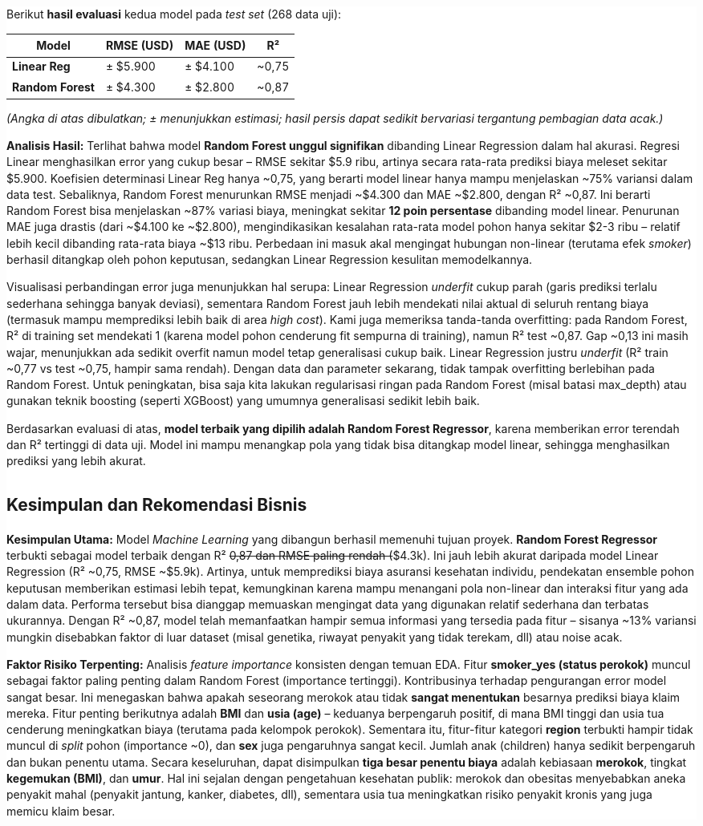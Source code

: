 Berikut **hasil evaluasi** kedua model pada *test set* (268 data uji):

| Model             | RMSE (USD) | MAE (USD) | R²     |
| ----------------- | ---------- | --------- | ------ |
| **Linear Reg**    | ± \$5.900  | ± \$4.100 | \~0,75 |
| **Random Forest** | ± \$4.300  | ± \$2.800 | \~0,87 |

*(Angka di atas dibulatkan; ± menunjukkan estimasi; hasil persis dapat sedikit bervariasi tergantung pembagian data acak.)*

**Analisis Hasil:** Terlihat bahwa model **Random Forest unggul signifikan** dibanding Linear Regression dalam hal akurasi. Regresi Linear menghasilkan error yang cukup besar – RMSE sekitar \$5.9 ribu, artinya secara rata-rata prediksi biaya meleset sekitar \$5.900. Koefisien determinasi Linear Reg hanya \~0,75, yang berarti model linear hanya mampu menjelaskan \~75% variansi dalam data test. Sebaliknya, Random Forest menurunkan RMSE menjadi \~\$4.300 dan MAE \~\$2.800, dengan R² \~0,87. Ini berarti Random Forest bisa menjelaskan \~87% variasi biaya, meningkat sekitar **12 poin persentase** dibanding model linear. Penurunan MAE juga drastis (dari \~\$4.100 ke \~\$2.800), mengindikasikan kesalahan rata-rata model pohon hanya sekitar \$2-3 ribu – relatif lebih kecil dibanding rata-rata biaya \~\$13 ribu. Perbedaan ini masuk akal mengingat hubungan non-linear (terutama efek *smoker*) berhasil ditangkap oleh pohon keputusan, sedangkan Linear Regression kesulitan memodelkannya.

Visualisasi perbandingan error juga menunjukkan hal serupa: Linear Regression *underfit* cukup parah (garis prediksi terlalu sederhana sehingga banyak deviasi), sementara Random Forest jauh lebih mendekati nilai aktual di seluruh rentang biaya (termasuk mampu memprediksi lebih baik di area *high cost*). Kami juga memeriksa tanda-tanda overfitting: pada Random Forest, R² di training set mendekati 1 (karena model pohon cenderung fit sempurna di training), namun R² test \~0,87. Gap \~0,13 ini masih wajar, menunjukkan ada sedikit overfit namun model tetap generalisasi cukup baik. Linear Regression justru *underfit* (R² train \~0,77 vs test \~0,75, hampir sama rendah). Dengan data dan parameter sekarang, tidak tampak overfitting berlebihan pada Random Forest. Untuk peningkatan, bisa saja kita lakukan regularisasi ringan pada Random Forest (misal batasi max\_depth) atau gunakan teknik boosting (seperti XGBoost) yang umumnya generalisasi sedikit lebih baik.

Berdasarkan evaluasi di atas, **model terbaik yang dipilih adalah Random Forest Regressor**, karena memberikan error terendah dan R² tertinggi di data uji. Model ini mampu menangkap pola yang tidak bisa ditangkap model linear, sehingga menghasilkan prediksi yang lebih akurat.

## Kesimpulan dan Rekomendasi Bisnis

**Kesimpulan Utama:** Model *Machine Learning* yang dibangun berhasil memenuhi tujuan proyek. **Random Forest Regressor** terbukti sebagai model terbaik dengan R² ~~0,87 dan RMSE paling rendah (~~\$4.3k). Ini jauh lebih akurat daripada model Linear Regression (R² \~0,75, RMSE \~\$5.9k). Artinya, untuk memprediksi biaya asuransi kesehatan individu, pendekatan ensemble pohon keputusan memberikan estimasi lebih tepat, kemungkinan karena mampu menangani pola non-linear dan interaksi fitur yang ada dalam data. Performa tersebut bisa dianggap memuaskan mengingat data yang digunakan relatif sederhana dan terbatas ukurannya. Dengan R² \~0,87, model telah memanfaatkan hampir semua informasi yang tersedia pada fitur – sisanya \~13% variansi mungkin disebabkan faktor di luar dataset (misal genetika, riwayat penyakit yang tidak terekam, dll) atau noise acak.

**Faktor Risiko Terpenting:** Analisis *feature importance* konsisten dengan temuan EDA. Fitur **smoker\_yes (status perokok)** muncul sebagai faktor paling penting dalam Random Forest (importance tertinggi). Kontribusinya terhadap pengurangan error model sangat besar. Ini menegaskan bahwa apakah seseorang merokok atau tidak **sangat menentukan** besarnya prediksi biaya klaim mereka. Fitur penting berikutnya adalah **BMI** dan **usia (age)** – keduanya berpengaruh positif, di mana BMI tinggi dan usia tua cenderung meningkatkan biaya (terutama pada kelompok perokok). Sementara itu, fitur-fitur kategori **region** terbukti hampir tidak muncul di *split* pohon (importance \~0), dan **sex** juga pengaruhnya sangat kecil. Jumlah anak (children) hanya sedikit berpengaruh dan bukan penentu utama. Secara keseluruhan, dapat disimpulkan **tiga besar penentu biaya** adalah kebiasaan **merokok**, tingkat **kegemukan (BMI)**, dan **umur**. Hal ini sejalan dengan pengetahuan kesehatan publik: merokok dan obesitas menyebabkan aneka penyakit mahal (penyakit jantung, kanker, diabetes, dll), sementara usia tua meningkatkan risiko penyakit kronis yang juga memicu klaim besar.
